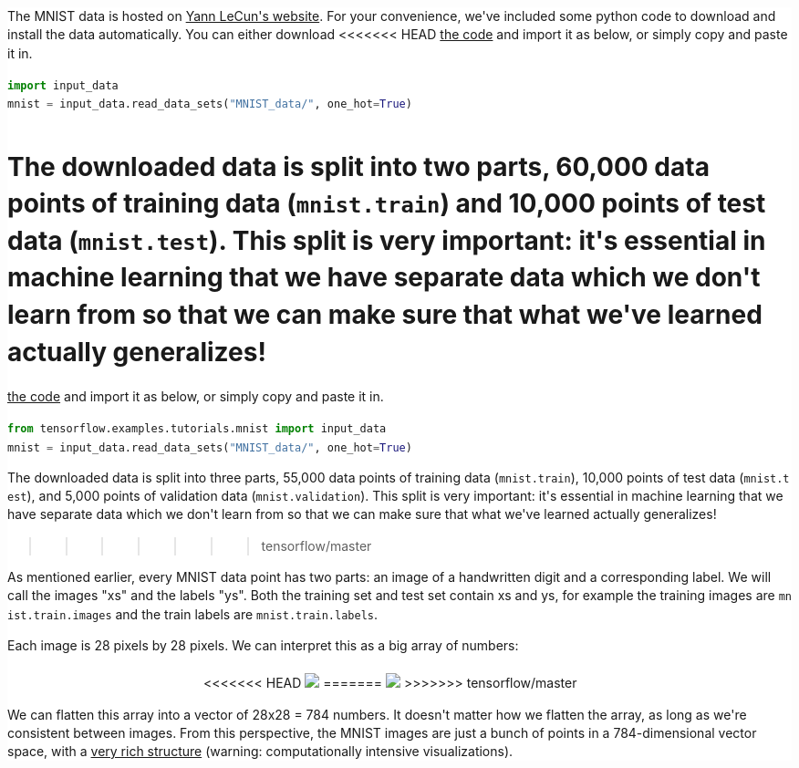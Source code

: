 The MNIST data is hosted on
[Yann LeCun's website](http://yann.lecun.com/exdb/mnist/).  For your
convenience, we've included some python code to download and install the data
automatically. You can either download
<<<<<<< HEAD
[the code](https://tensorflow.googlesource.com/tensorflow/+/master/tensorflow/g3doc/tutorials/mnist/input_data.py)
and import it as below, or simply copy and paste it in.

```python
import input_data
mnist = input_data.read_data_sets("MNIST_data/", one_hot=True)
```

The downloaded data is split into two parts, 60,000 data points of training
data (`mnist.train`) and 10,000 points of test data (`mnist.test`).  This
split is very important: it's essential in machine learning that we
have separate data which we don't learn from so that we can make sure
that what we've learned actually generalizes!
=======
[the code](https://www.tensorflow.org/code/tensorflow/examples/tutorials/mnist/input_data.py)
and import it as below, or simply copy and paste it in.

```python
from tensorflow.examples.tutorials.mnist import input_data
mnist = input_data.read_data_sets("MNIST_data/", one_hot=True)
```

The downloaded data is split into three parts, 55,000 data points of training
data (`mnist.train`), 10,000 points of test data (`mnist.test`), and 5,000
points of validation data (`mnist.validation`). This split is very important:
it's essential in machine learning that we have separate data which we don't
learn from so that we can make sure that what we've learned actually
generalizes!
>>>>>>> tensorflow/master

As mentioned earlier, every MNIST data point has two parts: an image of a
handwritten digit and a corresponding label. We will call the images "xs" and
the labels "ys". Both the training set and test set contain xs and ys, for
example the training images are `mnist.train.images` and the train labels are
`mnist.train.labels`.

Each image is 28 pixels by 28 pixels. We can interpret this as a big array of
numbers:

<div style="width:50%; margin:auto; margin-bottom:10px; margin-top:20px;">
<<<<<<< HEAD
<img style="width:100%" src="img/MNIST-Matrix.png">
=======
<img style="width:100%" src="../../../images/MNIST-Matrix.png">
>>>>>>> tensorflow/master
</div>

We can flatten this array into a vector of 28x28 = 784 numbers. It doesn't
matter how we flatten the array, as long as we're consistent between images.
From this perspective, the MNIST images are just a bunch of points in a
784-dimensional vector space, with a
[very rich structure](http://colah.github.io/posts/2014-10-Visualizing-MNIST/)
(warning: computationally intensive visualizations).
